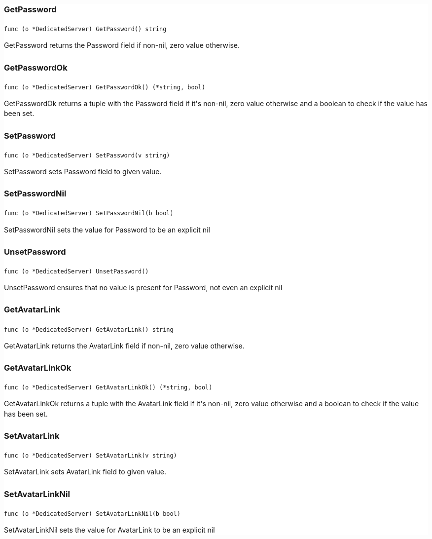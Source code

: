 
### GetPassword

`func (o *DedicatedServer) GetPassword() string`

GetPassword returns the Password field if non-nil, zero value otherwise.

### GetPasswordOk

`func (o *DedicatedServer) GetPasswordOk() (*string, bool)`

GetPasswordOk returns a tuple with the Password field if it's non-nil, zero value otherwise
and a boolean to check if the value has been set.

### SetPassword

`func (o *DedicatedServer) SetPassword(v string)`

SetPassword sets Password field to given value.


### SetPasswordNil

`func (o *DedicatedServer) SetPasswordNil(b bool)`

 SetPasswordNil sets the value for Password to be an explicit nil

### UnsetPassword
`func (o *DedicatedServer) UnsetPassword()`

UnsetPassword ensures that no value is present for Password, not even an explicit nil
### GetAvatarLink

`func (o *DedicatedServer) GetAvatarLink() string`

GetAvatarLink returns the AvatarLink field if non-nil, zero value otherwise.

### GetAvatarLinkOk

`func (o *DedicatedServer) GetAvatarLinkOk() (*string, bool)`

GetAvatarLinkOk returns a tuple with the AvatarLink field if it's non-nil, zero value otherwise
and a boolean to check if the value has been set.

### SetAvatarLink

`func (o *DedicatedServer) SetAvatarLink(v string)`

SetAvatarLink sets AvatarLink field to given value.


### SetAvatarLinkNil

`func (o *DedicatedServer) SetAvatarLinkNil(b bool)`

 SetAvatarLinkNil sets the value for AvatarLink to be an explicit nil
